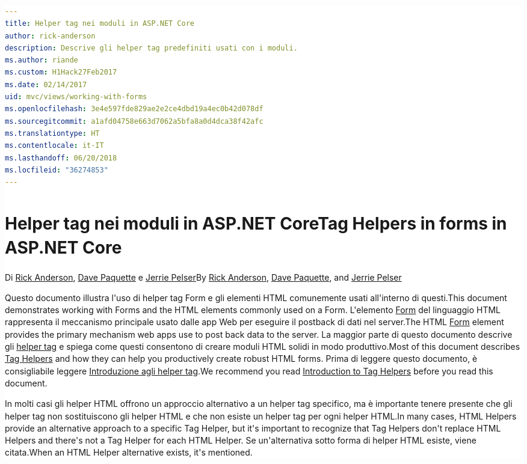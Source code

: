 ```yaml
---
title: Helper tag nei moduli in ASP.NET Core
author: rick-anderson
description: Descrive gli helper tag predefiniti usati con i moduli.
ms.author: riande
ms.custom: H1Hack27Feb2017
ms.date: 02/14/2017
uid: mvc/views/working-with-forms
ms.openlocfilehash: 3e4e597fde829ae2e2ce4dbd19a4ec0b42d078df
ms.sourcegitcommit: a1afd04758e663d7062a5bfa8a0d4dca38f42afc
ms.translationtype: HT
ms.contentlocale: it-IT
ms.lasthandoff: 06/20/2018
ms.locfileid: "36274853"
---
```

# <a name="tag-helpers-in-forms-in-aspnet-core"></a><span data-ttu-id="d7222-103">Helper tag nei moduli in ASP.NET Core</span><span class="sxs-lookup"><span data-stu-id="d7222-103">Tag Helpers in forms in ASP.NET Core</span></span>

<span data-ttu-id="d7222-104">Di [Rick Anderson](https://twitter.com/RickAndMSFT), [Dave Paquette](https://twitter.com/Dave_Paquette) e [Jerrie Pelser](https://github.com/jerriep)</span><span class="sxs-lookup"><span data-stu-id="d7222-104">By [Rick Anderson](https://twitter.com/RickAndMSFT), [Dave Paquette](https://twitter.com/Dave_Paquette), and [Jerrie Pelser](https://github.com/jerriep)</span></span>

<span data-ttu-id="d7222-105">Questo documento illustra l'uso di helper tag Form e gli elementi HTML comunemente usati all'interno di questi.</span><span class="sxs-lookup"><span data-stu-id="d7222-105">This document demonstrates working with Forms and the HTML elements commonly used on a Form.</span></span> <span data-ttu-id="d7222-106">L'elemento [Form](https://www.w3.org/TR/html401/interact/forms.html) del linguaggio HTML rappresenta il meccanismo principale usato dalle app Web per eseguire il postback di dati nel server.</span><span class="sxs-lookup"><span data-stu-id="d7222-106">The HTML [Form](https://www.w3.org/TR/html401/interact/forms.html) element provides the primary mechanism web apps use to post back data to the server.</span></span> <span data-ttu-id="d7222-107">La maggior parte di questo documento descrive gli [helper tag](tag-helpers/intro.md) e spiega come questi consentono di creare moduli HTML solidi in modo produttivo.</span><span class="sxs-lookup"><span data-stu-id="d7222-107">Most of this document describes [Tag Helpers](tag-helpers/intro.md) and how they can help you productively create robust HTML forms.</span></span> <span data-ttu-id="d7222-108">Prima di leggere questo documento, è consigliabile leggere [Introduzione agli helper tag](tag-helpers/intro.md).</span><span class="sxs-lookup"><span data-stu-id="d7222-108">We recommend you read [Introduction to Tag Helpers](tag-helpers/intro.md) before you read this document.</span></span>

<span data-ttu-id="d7222-109">In molti casi gli helper HTML offrono un approccio alternativo a un helper tag specifico, ma è importante tenere presente che gli helper tag non sostituiscono gli helper HTML e che non esiste un helper tag per ogni helper HTML.</span><span class="sxs-lookup"><span data-stu-id="d7222-109">In many cases, HTML Helpers provide an alternative approach to a specific Tag Helper, but it's important to recognize that Tag Helpers don't replace HTML Helpers and there's not a Tag Helper for each HTML Helper.</span></span> <span data-ttu-id="d7222-110">Se un'alternativa sotto forma di helper HTML esiste, viene citata.</span><span class="sxs-lookup"><span data-stu-id="d7222-110">When an HTML Helper alternative exists, it's mentioned.</span></span>

